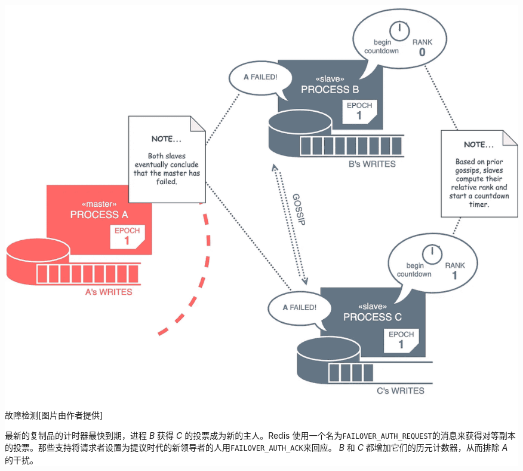![](img/ff2a26eff19177a00f2742571194b6f7.png)

故障检测[图片由作者提供]

最新的复制品的计时器最快到期，进程 *B* 获得 *C* 的投票成为新的主人。Redis 使用一个名为`FAILOVER_AUTH_REQUEST`的消息来获得对等副本的投票。那些支持将请求者设置为提议时代的新领导者的人用`FAILOVER_AUTH_ACK`来回应。 *B* 和 *C* 都增加它们的历元计数器，从而排除 *A* 的干扰。
